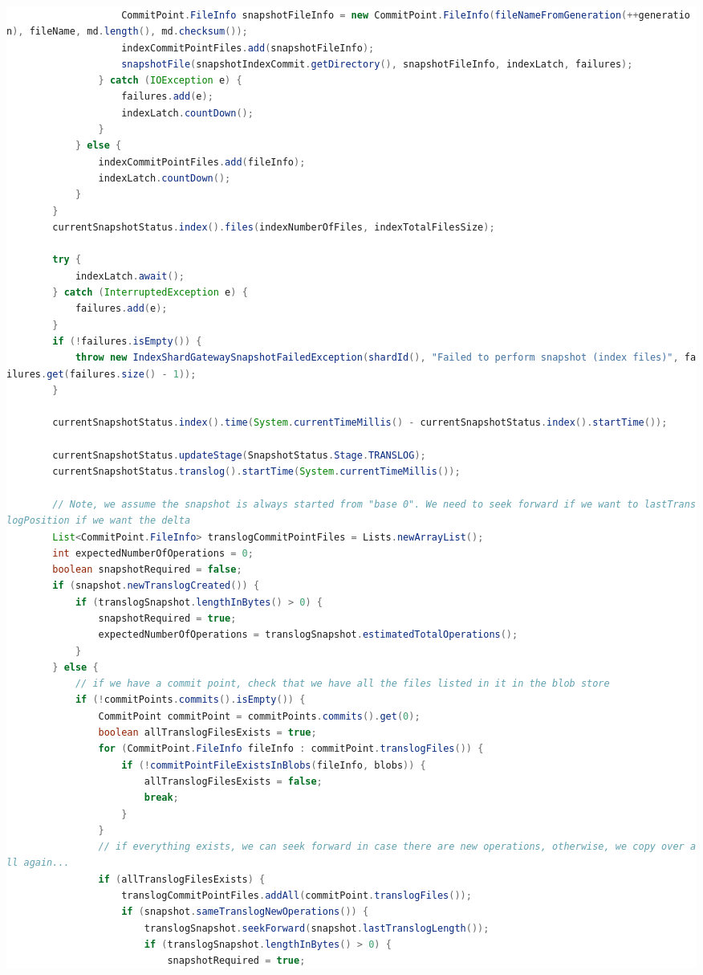 ```java
                    CommitPoint.FileInfo snapshotFileInfo = new CommitPoint.FileInfo(fileNameFromGeneration(++generation), fileName, md.length(), md.checksum());
                    indexCommitPointFiles.add(snapshotFileInfo);
                    snapshotFile(snapshotIndexCommit.getDirectory(), snapshotFileInfo, indexLatch, failures);
                } catch (IOException e) {
                    failures.add(e);
                    indexLatch.countDown();
                }
            } else {
                indexCommitPointFiles.add(fileInfo);
                indexLatch.countDown();
            }
        }
        currentSnapshotStatus.index().files(indexNumberOfFiles, indexTotalFilesSize);

        try {
            indexLatch.await();
        } catch (InterruptedException e) {
            failures.add(e);
        }
        if (!failures.isEmpty()) {
            throw new IndexShardGatewaySnapshotFailedException(shardId(), "Failed to perform snapshot (index files)", failures.get(failures.size() - 1));
        }

        currentSnapshotStatus.index().time(System.currentTimeMillis() - currentSnapshotStatus.index().startTime());

        currentSnapshotStatus.updateStage(SnapshotStatus.Stage.TRANSLOG);
        currentSnapshotStatus.translog().startTime(System.currentTimeMillis());

        // Note, we assume the snapshot is always started from "base 0". We need to seek forward if we want to lastTranslogPosition if we want the delta
        List<CommitPoint.FileInfo> translogCommitPointFiles = Lists.newArrayList();
        int expectedNumberOfOperations = 0;
        boolean snapshotRequired = false;
        if (snapshot.newTranslogCreated()) {
            if (translogSnapshot.lengthInBytes() > 0) {
                snapshotRequired = true;
                expectedNumberOfOperations = translogSnapshot.estimatedTotalOperations();
            }
        } else {
            // if we have a commit point, check that we have all the files listed in it in the blob store
            if (!commitPoints.commits().isEmpty()) {
                CommitPoint commitPoint = commitPoints.commits().get(0);
                boolean allTranslogFilesExists = true;
                for (CommitPoint.FileInfo fileInfo : commitPoint.translogFiles()) {
                    if (!commitPointFileExistsInBlobs(fileInfo, blobs)) {
                        allTranslogFilesExists = false;
                        break;
                    }
                }
                // if everything exists, we can seek forward in case there are new operations, otherwise, we copy over all again...
                if (allTranslogFilesExists) {
                    translogCommitPointFiles.addAll(commitPoint.translogFiles());
                    if (snapshot.sameTranslogNewOperations()) {
                        translogSnapshot.seekForward(snapshot.lastTranslogLength());
                        if (translogSnapshot.lengthInBytes() > 0) {
                            snapshotRequired = true;
```